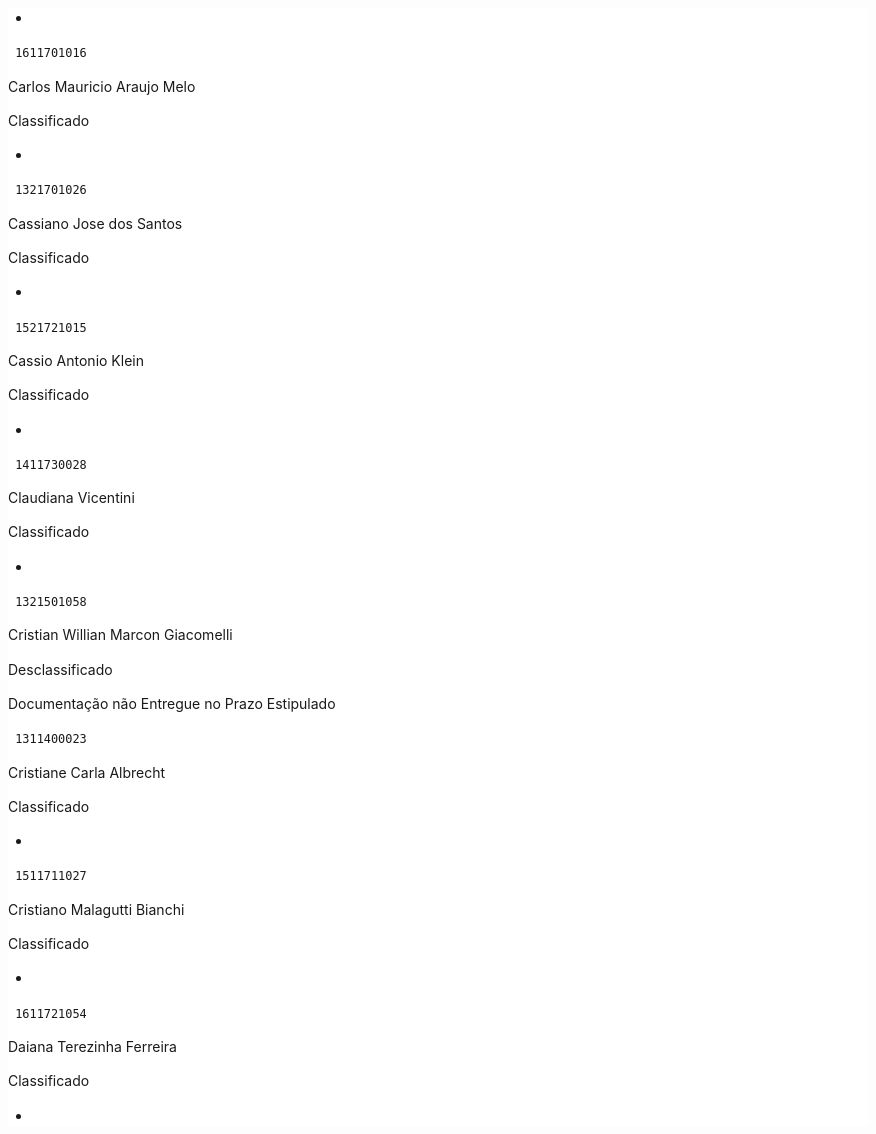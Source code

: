    -

     1611701016

   Carlos Mauricio Araujo Melo

   Classificado

   -

     1321701026

   Cassiano Jose dos Santos

   Classificado

   -

     1521721015

   Cassio Antonio Klein

   Classificado

   -

     1411730028

   Claudiana Vicentini

   Classificado

   -

     1321501058

   Cristian Willian Marcon Giacomelli

   Desclassificado

   Documentação não Entregue no Prazo Estipulado

     1311400023

   Cristiane Carla Albrecht

   Classificado

   -

     1511711027

   Cristiano Malagutti Bianchi

   Classificado

   -

     1611721054

   Daiana Terezinha Ferreira

   Classificado

   -
